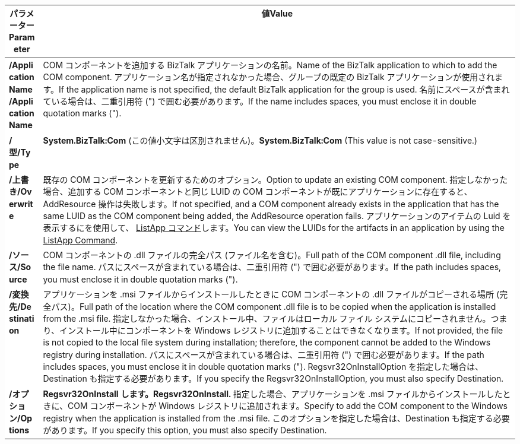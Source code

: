    |<span data-ttu-id="3ce4b-134">パラメーター</span><span class="sxs-lookup"><span data-stu-id="3ce4b-134">Parameter</span></span>|<span data-ttu-id="3ce4b-135">値</span><span class="sxs-lookup"><span data-stu-id="3ce4b-135">Value</span></span>|  
   |---------------|-----------|  
   |<span data-ttu-id="3ce4b-136">**/ApplicationName**</span><span class="sxs-lookup"><span data-stu-id="3ce4b-136">**/ApplicationName**</span></span>|<span data-ttu-id="3ce4b-137">COM コンポーネントを追加する BizTalk アプリケーションの名前。</span><span class="sxs-lookup"><span data-stu-id="3ce4b-137">Name of the BizTalk application to which to add the COM component.</span></span> <span data-ttu-id="3ce4b-138">アプリケーション名が指定されなかった場合、グループの既定の BizTalk アプリケーションが使用されます。</span><span class="sxs-lookup"><span data-stu-id="3ce4b-138">If the application name is not specified, the default BizTalk application for the group is used.</span></span> <span data-ttu-id="3ce4b-139">名前にスペースが含まれている場合は、二重引用符 (") で囲む必要があります。</span><span class="sxs-lookup"><span data-stu-id="3ce4b-139">If the name includes spaces, you must enclose it in double quotation marks (").</span></span>|  
   |<span data-ttu-id="3ce4b-140">**/型**</span><span class="sxs-lookup"><span data-stu-id="3ce4b-140">**/Type**</span></span>|<span data-ttu-id="3ce4b-141">**System.BizTalk:Com** (この値小文字は区別されません)。</span><span class="sxs-lookup"><span data-stu-id="3ce4b-141">**System.BizTalk:Com** (This value is not case-sensitive.)</span></span>|  
   |<span data-ttu-id="3ce4b-142">**/上書き**</span><span class="sxs-lookup"><span data-stu-id="3ce4b-142">**/Overwrite**</span></span>|<span data-ttu-id="3ce4b-143">既存の COM コンポーネントを更新するためのオプション。</span><span class="sxs-lookup"><span data-stu-id="3ce4b-143">Option to update an existing COM component.</span></span> <span data-ttu-id="3ce4b-144">指定しなかった場合、追加する COM コンポーネントと同じ LUID の COM コンポーネントが既にアプリケーションに存在すると、AddResource 操作は失敗します。</span><span class="sxs-lookup"><span data-stu-id="3ce4b-144">If not specified, and a COM component already exists in the application that has the same LUID as the COM component being added, the AddResource operation fails.</span></span> <span data-ttu-id="3ce4b-145">アプリケーションのアイテムの Luid を表示するにを使用して、 [ListApp コマンド](../core/listapp-command.md)します。</span><span class="sxs-lookup"><span data-stu-id="3ce4b-145">You can view the LUIDs for the artifacts in an application by using the [ListApp Command](../core/listapp-command.md).</span></span>|  
   |<span data-ttu-id="3ce4b-146">**/ソース**</span><span class="sxs-lookup"><span data-stu-id="3ce4b-146">**/Source**</span></span>|<span data-ttu-id="3ce4b-147">COM コンポーネントの .dll ファイルの完全パス (ファイル名を含む)。</span><span class="sxs-lookup"><span data-stu-id="3ce4b-147">Full path of the COM component .dll file, including the file name.</span></span> <span data-ttu-id="3ce4b-148">パスにスペースが含まれている場合は、二重引用符 (") で囲む必要があります。</span><span class="sxs-lookup"><span data-stu-id="3ce4b-148">If the path includes spaces, you must enclose it in double quotation marks (").</span></span>|  
   |<span data-ttu-id="3ce4b-149">**/変換先**</span><span class="sxs-lookup"><span data-stu-id="3ce4b-149">**/Destination**</span></span>|<span data-ttu-id="3ce4b-150">アプリケーションを .msi ファイルからインストールしたときに COM コンポーネントの .dll ファイルがコピーされる場所 (完全パス)。</span><span class="sxs-lookup"><span data-stu-id="3ce4b-150">Full path of the location where the COM component .dll file is to be copied when the application is installed from the .msi file.</span></span> <span data-ttu-id="3ce4b-151">指定しなかった場合、インストール中、ファイルはローカル ファイル システムにコピーされません。つまり、インストール中にコンポーネントを Windows レジストリに追加することはできなくなります。</span><span class="sxs-lookup"><span data-stu-id="3ce4b-151">If not provided, the file is not copied to the local file system during installation; therefore, the component cannot be added to the Windows registry during installation.</span></span> <span data-ttu-id="3ce4b-152">パスにスペースが含まれている場合は、二重引用符 (") で囲む必要があります。</span><span class="sxs-lookup"><span data-stu-id="3ce4b-152">If the path includes spaces, you must enclose it in double quotation marks (").</span></span> <span data-ttu-id="3ce4b-153">Regsvr32OnInstallOption を指定した場合は、Destination も指定する必要があります。</span><span class="sxs-lookup"><span data-stu-id="3ce4b-153">If you specify the Regsvr32OnInstallOption, you must also specify Destination.</span></span>|  
   |<span data-ttu-id="3ce4b-154">**/オプション**</span><span class="sxs-lookup"><span data-stu-id="3ce4b-154">**/Options**</span></span>|<span data-ttu-id="3ce4b-155">**Regsvr32OnInstall します。**</span><span class="sxs-lookup"><span data-stu-id="3ce4b-155">**Regsvr32OnInstall.**</span></span> <span data-ttu-id="3ce4b-156">指定した場合、アプリケーションを .msi ファイルからインストールしたときに、COM コンポーネントが Windows レジストリに追加されます。</span><span class="sxs-lookup"><span data-stu-id="3ce4b-156">Specify to add the COM component to the Windows registry when the application is installed from the .msi file.</span></span> <span data-ttu-id="3ce4b-157">このオプションを指定した場合は、Destination も指定する必要があります。</span><span class="sxs-lookup"><span data-stu-id="3ce4b-157">If you specify this option, you must also specify Destination.</span></span>|  